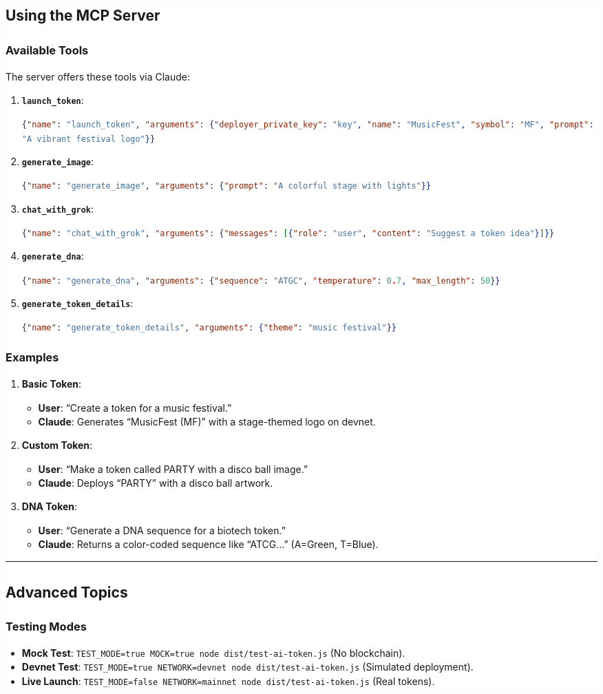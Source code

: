 
## Using the MCP Server

### Available Tools

The server offers these tools via Claude:

1. **`launch_token`**:
   ```json
   {"name": "launch_token", "arguments": {"deployer_private_key": "key", "name": "MusicFest", "symbol": "MF", "prompt": "A vibrant festival logo"}}
   ```
2. **`generate_image`**:
   ```json
   {"name": "generate_image", "arguments": {"prompt": "A colorful stage with lights"}}
   ```
3. **`chat_with_grok`**:
   ```json
   {"name": "chat_with_grok", "arguments": {"messages": [{"role": "user", "content": "Suggest a token idea"}]}}
   ```
4. **`generate_dna`**:
   ```json
   {"name": "generate_dna", "arguments": {"sequence": "ATGC", "temperature": 0.7, "max_length": 50}}
   ```
5. **`generate_token_details`**:
   ```json
   {"name": "generate_token_details", "arguments": {"theme": "music festival"}}
   ```

### Examples

1. **Basic Token**:
   - **User**: “Create a token for a music festival.”
   - **Claude**: Generates “MusicFest (MF)” with a stage-themed logo on devnet.

2. **Custom Token**:
   - **User**: “Make a token called PARTY with a disco ball image.”
   - **Claude**: Deploys “PARTY” with a disco ball artwork.

3. **DNA Token**:
   - **User**: “Generate a DNA sequence for a biotech token.”
   - **Claude**: Returns a color-coded sequence like “ATCG…” (A=Green, T=Blue).

---

## Advanced Topics

### Testing Modes

- **Mock Test**: `TEST_MODE=true MOCK=true node dist/test-ai-token.js` (No blockchain).
- **Devnet Test**: `TEST_MODE=true NETWORK=devnet node dist/test-ai-token.js` (Simulated deployment).
- **Live Launch**: `TEST_MODE=false NETWORK=mainnet node dist/test-ai-token.js` (Real tokens).
